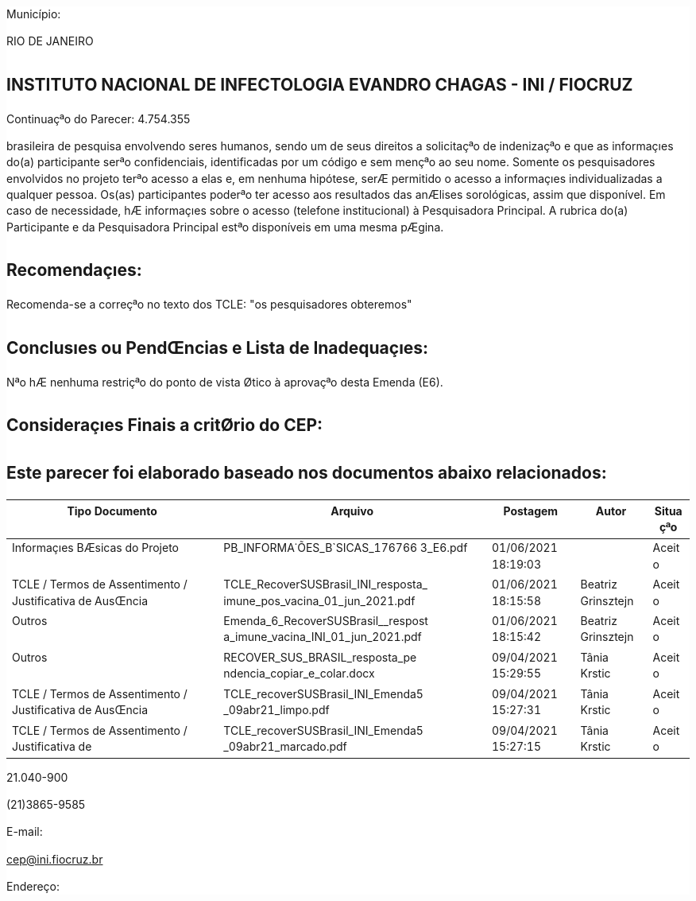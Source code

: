 Município:

RIO DE JANEIRO

## INSTITUTO NACIONAL DE INFECTOLOGIA EVANDRO CHAGAS - INI / FIOCRUZ



Continuaçªo do Parecer: 4.754.355

brasileira de pesquisa envolvendo seres humanos, sendo um de seus direitos a solicitaçªo de indenizaçªo e que as informaçıes do(a) participante serªo confidenciais, identificadas por um código e sem mençªo ao seu nome. Somente os pesquisadores envolvidos no projeto terªo acesso a elas e, em nenhuma hipótese, serÆ permitido o acesso a informaçıes individualizadas a qualquer pessoa. Os(as) participantes poderªo ter acesso aos resultados das anÆlises sorológicas, assim que disponível. Em caso de necessidade, hÆ informaçıes sobre o acesso (telefone institucional) à Pesquisadora Principal. A rubrica do(a) Participante e da Pesquisadora Principal estªo disponíveis em uma mesma pÆgina.

## Recomendaçıes:

Recomenda-se a correçªo no texto dos TCLE: "os pesquisadores obteremos"

## Conclusıes ou PendŒncias e Lista de Inadequaçıes:

Nªo hÆ nenhuma restriçªo do ponto de vista Øtico à aprovaçªo desta Emenda (E6).

## Consideraçıes Finais a critØrio do CEP:

## Este parecer foi elaborado baseado nos documentos abaixo relacionados:

| Tipo Documento                                            | Arquivo                                                               | Postagem            | Autor              | Situaçªo   |
|-----------------------------------------------------------|-----------------------------------------------------------------------|---------------------|--------------------|------------|
| Informaçıes BÆsicas do Projeto                            | PB_INFORMA˙ÕES_B`SICAS_176766 3_E6.pdf                                | 01/06/2021 18:19:03 |                    | Aceito     |
| TCLE / Termos de Assentimento / Justificativa de AusŒncia | TCLE_RecoverSUSBrasil_INI_resposta_ imune_pos_vacina_01_jun_2021.pdf  | 01/06/2021 18:15:58 | Beatriz Grinsztejn | Aceito     |
| Outros                                                    | Emenda_6_RecoverSUSBrasil__respost a_imune_vacina_INI_01_jun_2021.pdf | 01/06/2021 18:15:42 | Beatriz Grinsztejn | Aceito     |
| Outros                                                    | RECOVER_SUS_BRASIL_resposta_pe ndencia_copiar_e_colar.docx            | 09/04/2021 15:29:55 | Tânia Krstic       | Aceito     |
| TCLE / Termos de Assentimento / Justificativa de AusŒncia | TCLE_recoverSUSBrasil_INI_Emenda5 _09abr21_limpo.pdf                  | 09/04/2021 15:27:31 | Tânia Krstic       | Aceito     |
| TCLE / Termos de Assentimento / Justificativa de          | TCLE_recoverSUSBrasil_INI_Emenda5 _09abr21_marcado.pdf                | 09/04/2021 15:27:15 | Tânia Krstic       | Aceito     |

21.040-900

(21)3865-9585

E-mail:

cep@ini.fiocruz.br

Endereço:
